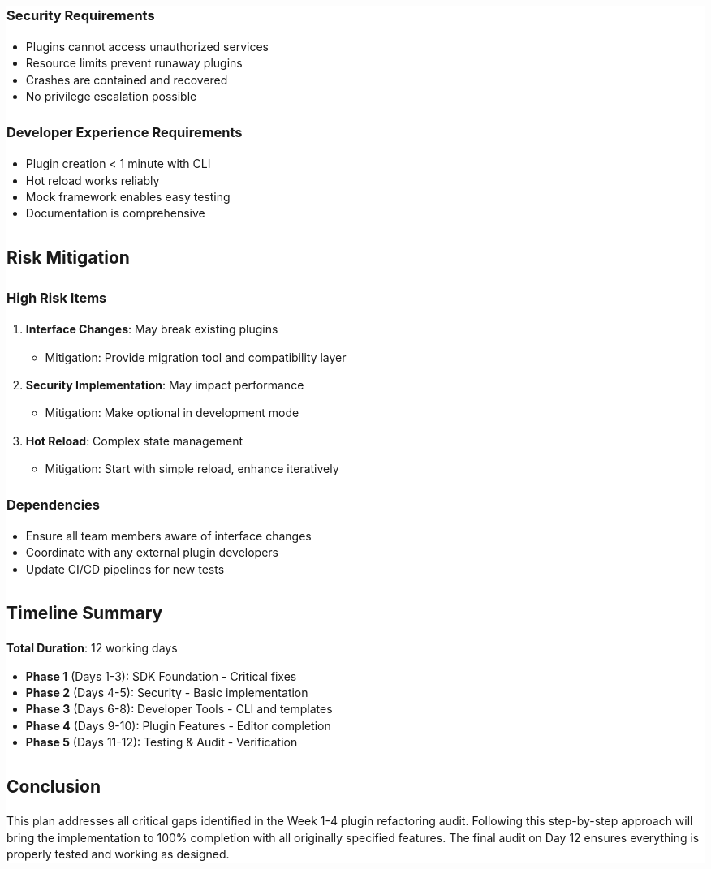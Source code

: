 ### Security Requirements
- Plugins cannot access unauthorized services
- Resource limits prevent runaway plugins
- Crashes are contained and recovered
- No privilege escalation possible

### Developer Experience Requirements
- Plugin creation < 1 minute with CLI
- Hot reload works reliably
- Mock framework enables easy testing
- Documentation is comprehensive

## Risk Mitigation

### High Risk Items
1. **Interface Changes**: May break existing plugins
   - Mitigation: Provide migration tool and compatibility layer

2. **Security Implementation**: May impact performance
   - Mitigation: Make optional in development mode

3. **Hot Reload**: Complex state management
   - Mitigation: Start with simple reload, enhance iteratively

### Dependencies
- Ensure all team members aware of interface changes
- Coordinate with any external plugin developers
- Update CI/CD pipelines for new tests

## Timeline Summary

**Total Duration**: 12 working days

- **Phase 1** (Days 1-3): SDK Foundation - Critical fixes
- **Phase 2** (Days 4-5): Security - Basic implementation
- **Phase 3** (Days 6-8): Developer Tools - CLI and templates
- **Phase 4** (Days 9-10): Plugin Features - Editor completion
- **Phase 5** (Days 11-12): Testing & Audit - Verification

## Conclusion

This plan addresses all critical gaps identified in the Week 1-4 plugin refactoring audit. Following this step-by-step approach will bring the implementation to 100% completion with all originally specified features. The final audit on Day 12 ensures everything is properly tested and working as designed.